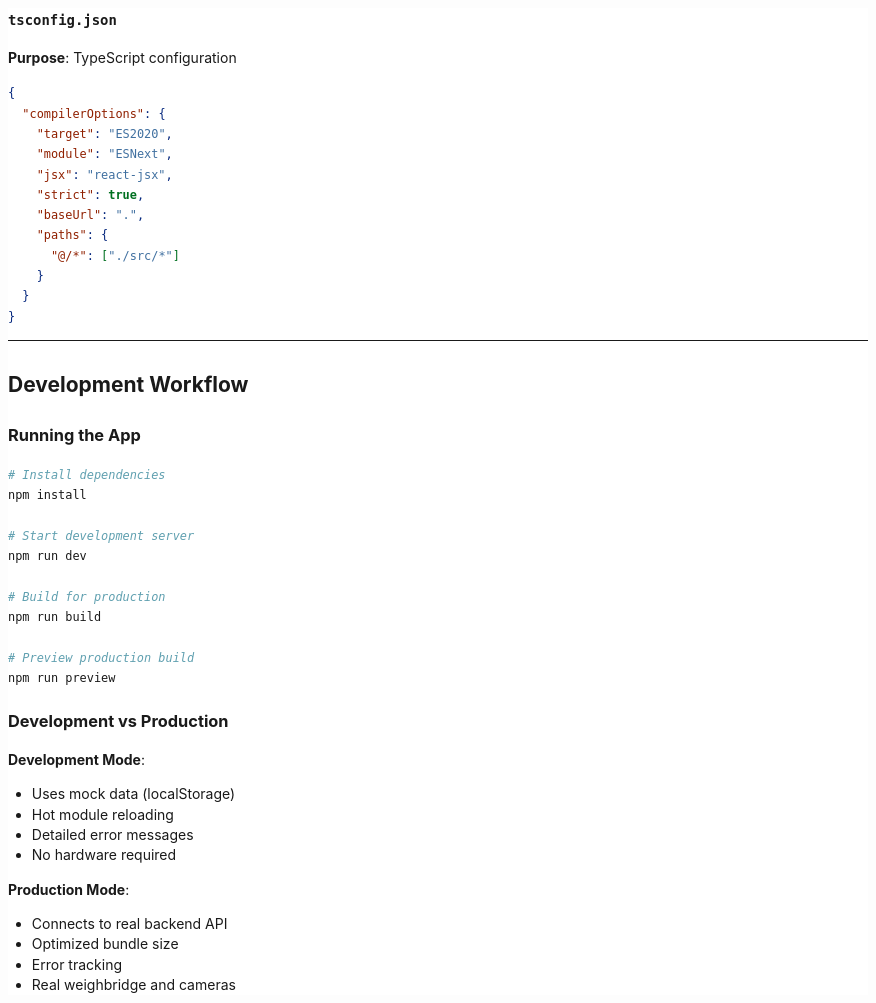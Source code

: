 ### `tsconfig.json`
**Purpose**: TypeScript configuration

```json
{
  "compilerOptions": {
    "target": "ES2020",
    "module": "ESNext",
    "jsx": "react-jsx",
    "strict": true,
    "baseUrl": ".",
    "paths": {
      "@/*": ["./src/*"]
    }
  }
}
```

---

## Development Workflow

### Running the App

```bash
# Install dependencies
npm install

# Start development server
npm run dev

# Build for production
npm run build

# Preview production build
npm run preview
```

### Development vs Production

**Development Mode**:
- Uses mock data (localStorage)
- Hot module reloading
- Detailed error messages
- No hardware required

**Production Mode**:
- Connects to real backend API
- Optimized bundle size
- Error tracking
- Real weighbridge and cameras
